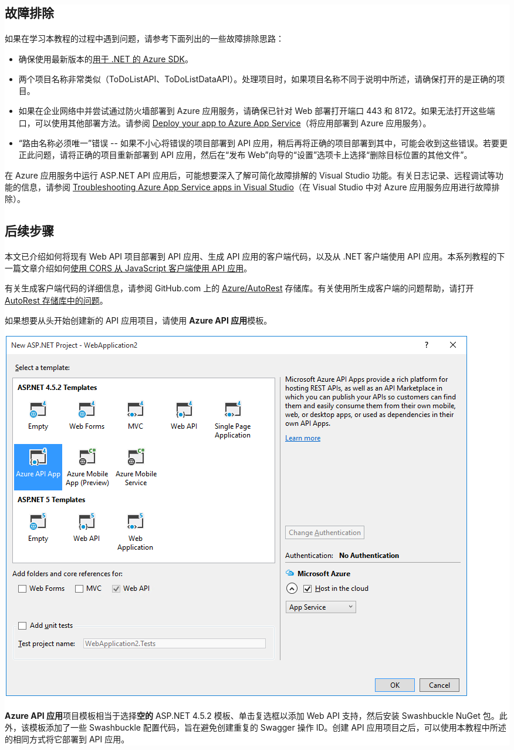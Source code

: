 ## 故障排除

如果在学习本教程的过程中遇到问题，请参考下面列出的一些故障排除思路：

* 确保使用最新版本的[用于 .NET 的 Azure SDK](http://go.microsoft.com/fwlink/?linkid=518003)。

* 两个项目名称非常类似（ToDoListAPI、ToDoListDataAPI）。处理项目时，如果项目名称不同于说明中所述，请确保打开的是正确的项目。

* 如果在企业网络中并尝试通过防火墙部署到 Azure 应用服务，请确保已针对 Web 部署打开端口 443 和 8172。如果无法打开这些端口，可以使用其他部署方法。请参阅 [Deploy your app to Azure App Service](../app-service-web/web-sites-deploy.md)（将应用部署到 Azure 应用服务）。

* “路由名称必须唯一”错误 -- 如果不小心将错误的项目部署到 API 应用，稍后再将正确的项目部署到其中，可能会收到这些错误。若要更正此问题，请将正确的项目重新部署到 API 应用，然后在“发布 Web”向导的“设置”选项卡上选择“删除目标位置的其他文件”。

在 Azure 应用服务中运行 ASP.NET API 应用后，可能想要深入了解可简化故障排解的 Visual Studio 功能。有关日志记录、远程调试等功能的信息，请参阅 [Troubleshooting Azure App Service apps in Visual Studio](../app-service-web/web-sites-dotnet-troubleshoot-visual-studio.md)（在 Visual Studio 中对 Azure 应用服务应用进行故障排除）。

## 后续步骤

本文已介绍如何将现有 Web API 项目部署到 API 应用、生成 API 应用的客户端代码，以及从 .NET 客户端使用 API 应用。本系列教程的下一篇文章介绍如何[使用 CORS 从 JavaScript 客户端使用 API 应用](./app-service-api-cors-consume-javascript.md)。

有关生成客户端代码的详细信息，请参阅 GitHub.com 上的 [Azure/AutoRest](https://github.com/azure/autorest) 存储库。有关使用所生成客户端的问题帮助，请打开 [AutoRest 存储库中的问题](https://github.com/azure/autorest/issues)。

如果想要从头开始创建新的 API 应用项目，请使用 **Azure API 应用**模板。

![Visual Studio 中的 API 应用模板](./media/app-service-api-dotnet-get-started/apiapptemplate.png)

**Azure API 应用**项目模板相当于选择**空的** ASP.NET 4.5.2 模板、单击复选框以添加 Web API 支持，然后安装 Swashbuckle NuGet 包。此外，该模板添加了一些 Swashbuckle 配置代码，旨在避免创建重复的 Swagger 操作 ID。创建 API 应用项目之后，可以使用本教程中所述的相同方式将它部署到 API 应用。

